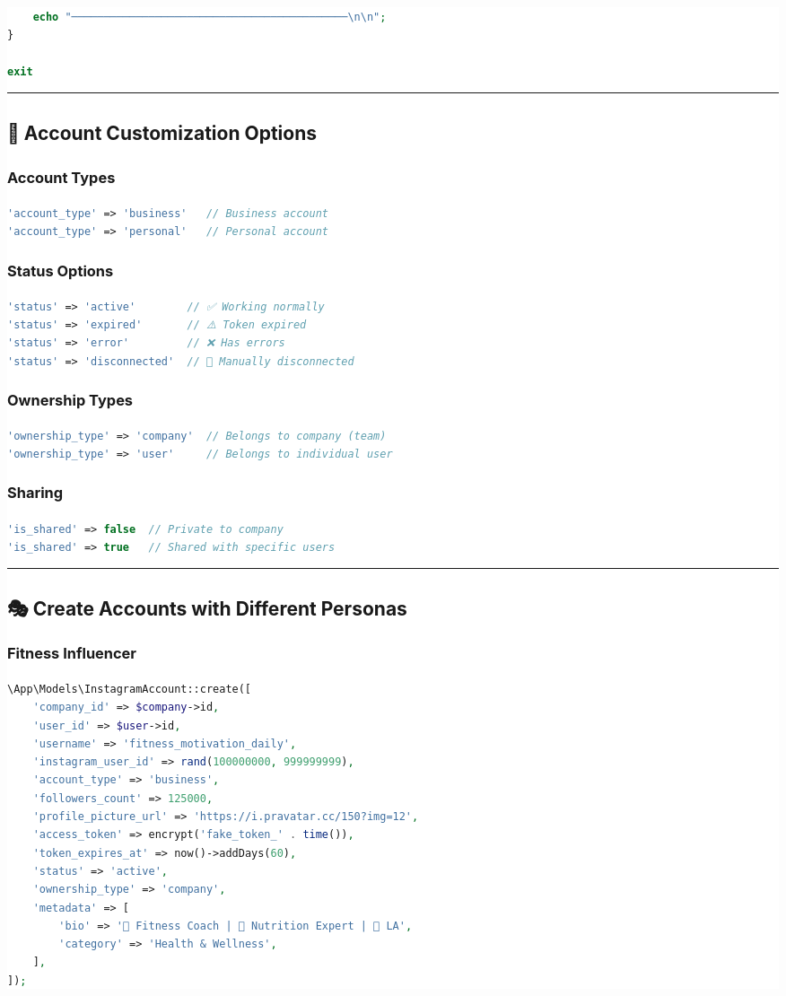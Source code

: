 ```php
    echo "───────────────────────────────────────────\n\n";
}

exit
```

---

## 🎨 Account Customization Options

### Account Types

```php
'account_type' => 'business'   // Business account
'account_type' => 'personal'   // Personal account
```

### Status Options

```php
'status' => 'active'        // ✅ Working normally
'status' => 'expired'       // ⚠️ Token expired
'status' => 'error'         // ❌ Has errors
'status' => 'disconnected'  // 🔌 Manually disconnected
```

### Ownership Types

```php
'ownership_type' => 'company'  // Belongs to company (team)
'ownership_type' => 'user'     // Belongs to individual user
```

### Sharing

```php
'is_shared' => false  // Private to company
'is_shared' => true   // Shared with specific users
```

---

## 🎭 Create Accounts with Different Personas

### Fitness Influencer

```php
\App\Models\InstagramAccount::create([
    'company_id' => $company->id,
    'user_id' => $user->id,
    'username' => 'fitness_motivation_daily',
    'instagram_user_id' => rand(100000000, 999999999),
    'account_type' => 'business',
    'followers_count' => 125000,
    'profile_picture_url' => 'https://i.pravatar.cc/150?img=12',
    'access_token' => encrypt('fake_token_' . time()),
    'token_expires_at' => now()->addDays(60),
    'status' => 'active',
    'ownership_type' => 'company',
    'metadata' => [
        'bio' => '💪 Fitness Coach | 🥗 Nutrition Expert | 📍 LA',
        'category' => 'Health & Wellness',
    ],
]);
```
